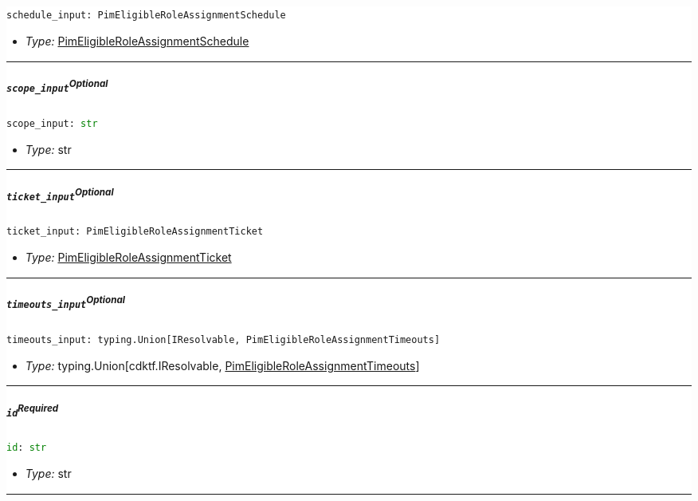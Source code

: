 ```python
schedule_input: PimEligibleRoleAssignmentSchedule
```

- *Type:* <a href="#@cdktf/provider-azurerm.pimEligibleRoleAssignment.PimEligibleRoleAssignmentSchedule">PimEligibleRoleAssignmentSchedule</a>

---

##### `scope_input`<sup>Optional</sup> <a name="scope_input" id="@cdktf/provider-azurerm.pimEligibleRoleAssignment.PimEligibleRoleAssignment.property.scopeInput"></a>

```python
scope_input: str
```

- *Type:* str

---

##### `ticket_input`<sup>Optional</sup> <a name="ticket_input" id="@cdktf/provider-azurerm.pimEligibleRoleAssignment.PimEligibleRoleAssignment.property.ticketInput"></a>

```python
ticket_input: PimEligibleRoleAssignmentTicket
```

- *Type:* <a href="#@cdktf/provider-azurerm.pimEligibleRoleAssignment.PimEligibleRoleAssignmentTicket">PimEligibleRoleAssignmentTicket</a>

---

##### `timeouts_input`<sup>Optional</sup> <a name="timeouts_input" id="@cdktf/provider-azurerm.pimEligibleRoleAssignment.PimEligibleRoleAssignment.property.timeoutsInput"></a>

```python
timeouts_input: typing.Union[IResolvable, PimEligibleRoleAssignmentTimeouts]
```

- *Type:* typing.Union[cdktf.IResolvable, <a href="#@cdktf/provider-azurerm.pimEligibleRoleAssignment.PimEligibleRoleAssignmentTimeouts">PimEligibleRoleAssignmentTimeouts</a>]

---

##### `id`<sup>Required</sup> <a name="id" id="@cdktf/provider-azurerm.pimEligibleRoleAssignment.PimEligibleRoleAssignment.property.id"></a>

```python
id: str
```

- *Type:* str

---
